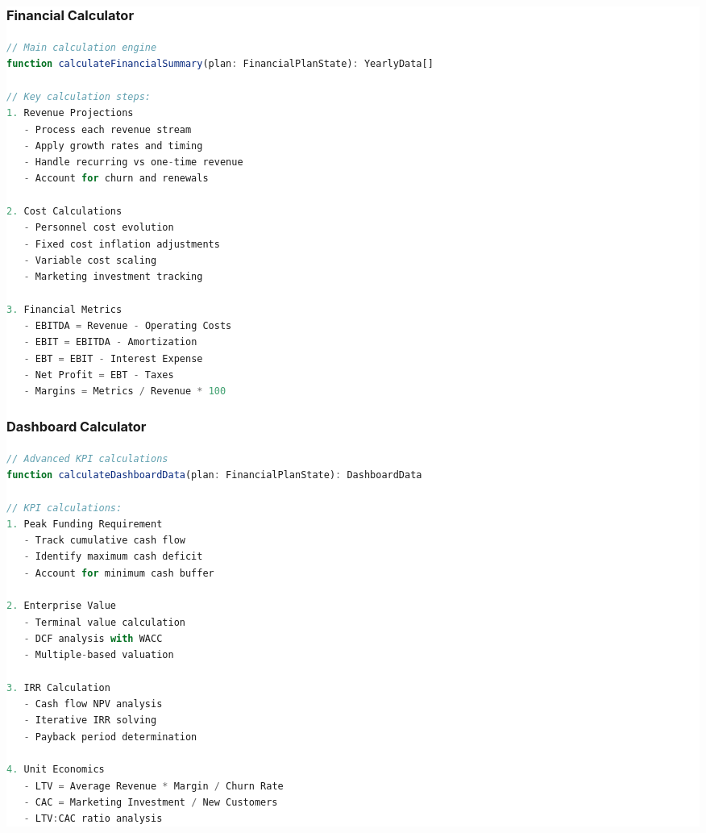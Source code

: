 ### Financial Calculator

```typescript
// Main calculation engine
function calculateFinancialSummary(plan: FinancialPlanState): YearlyData[]

// Key calculation steps:
1. Revenue Projections
   - Process each revenue stream
   - Apply growth rates and timing
   - Handle recurring vs one-time revenue
   - Account for churn and renewals

2. Cost Calculations
   - Personnel cost evolution
   - Fixed cost inflation adjustments
   - Variable cost scaling
   - Marketing investment tracking

3. Financial Metrics
   - EBITDA = Revenue - Operating Costs
   - EBIT = EBITDA - Amortization
   - EBT = EBIT - Interest Expense
   - Net Profit = EBT - Taxes
   - Margins = Metrics / Revenue * 100
```

### Dashboard Calculator

```typescript
// Advanced KPI calculations
function calculateDashboardData(plan: FinancialPlanState): DashboardData

// KPI calculations:
1. Peak Funding Requirement
   - Track cumulative cash flow
   - Identify maximum cash deficit
   - Account for minimum cash buffer

2. Enterprise Value
   - Terminal value calculation
   - DCF analysis with WACC
   - Multiple-based valuation

3. IRR Calculation
   - Cash flow NPV analysis
   - Iterative IRR solving
   - Payback period determination

4. Unit Economics
   - LTV = Average Revenue * Margin / Churn Rate
   - CAC = Marketing Investment / New Customers
   - LTV:CAC ratio analysis
```
